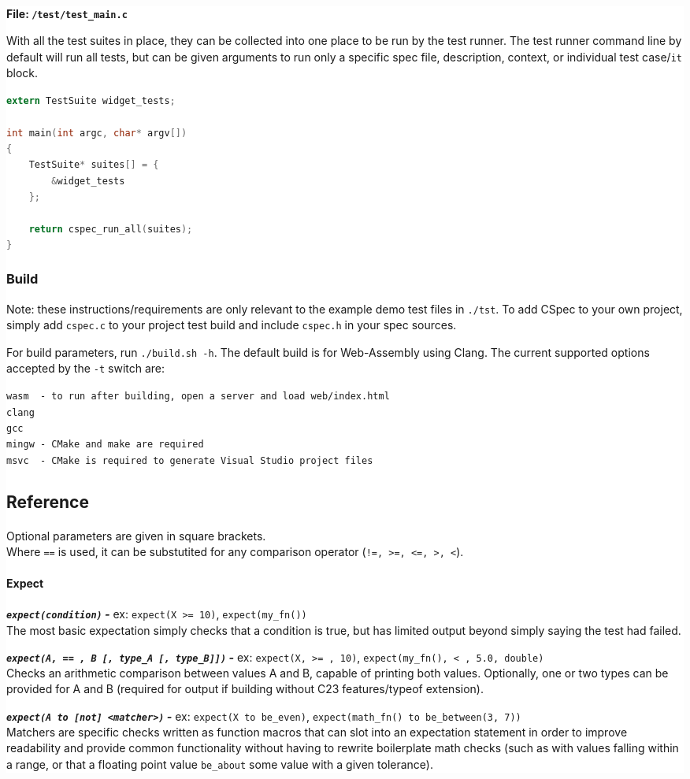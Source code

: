 **File: `/test/test_main.c`**

With all the test suites in place, they can be collected into one place to be run by the test runner. The test runner command line by default will run all tests, but can be given arguments to run only a specific spec file, description, context, or individual test case/`it` block.

```C
extern TestSuite widget_tests;

int main(int argc, char* argv[])
{
    TestSuite* suites[] = {
        &widget_tests
    };

    return cspec_run_all(suites);
}
```

### Build
Note: these instructions/requirements are only relevant to the example demo test files in `./tst`. To add CSpec to your own project, simply add `cspec.c` to your project test build and include `cspec.h` in your spec sources.

For build parameters, run `./build.sh -h`. The default build is for Web-Assembly using Clang. The current supported options accepted by the `-t` switch are:

    wasm  - to run after building, open a server and load web/index.html
    clang
    gcc
    mingw - CMake and make are required
    msvc  - CMake is required to generate Visual Studio project files

## Reference

Optional parameters are given in square brackets.  
Where `==` is used, it can be substutited for any comparison operator (`!=, >=, <=, >, <`).

#### Expect
***`expect(condition)` -*** ex: `expect(X >= 10)`, `expect(my_fn())`  
The most basic expectation simply checks that a condition is true, but has limited output beyond simply saying the test had failed.

***`expect(A, == , B [, type_A [, type_B]])` -*** ex: `expect(X, >= , 10)`, `expect(my_fn(), < , 5.0, double)`  
Checks an arithmetic comparison between values A and B, capable of printing both values. Optionally, one or two types can be provided for A and B (required for output if building without C23 features/typeof extension).

***`expect(A to [not] <matcher>)` -*** ex: `expect(X to be_even)`, `expect(math_fn() to be_between(3, 7))`  
Matchers are specific checks written as function macros that can slot into an expectation statement in order to improve readability and provide common functionality without having to rewrite boilerplate math checks (such as with values falling within a range, or that a floating point value `be_about` some value with a given tolerance).
